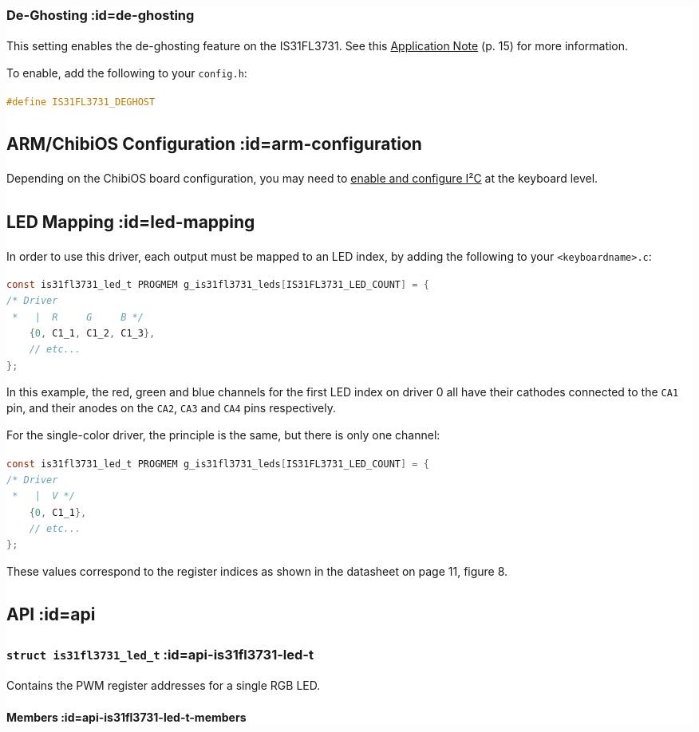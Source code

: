 ### De-Ghosting :id=de-ghosting

This setting enables the de-ghosting feature on the IS31FL3731. See this [Application Note](https://www.lumissil.com/assets/pdf/core/IS31FL3731_AN.pdf) (p. 15) for more information.

To enable, add the following to your `config.h`:

```c
#define IS31FL3731_DEGHOST
```

## ARM/ChibiOS Configuration :id=arm-configuration

Depending on the ChibiOS board configuration, you may need to [enable and configure I²C](i2c_driver.md#arm-configuration) at the keyboard level.

## LED Mapping :id=led-mapping

In order to use this driver, each output must be mapped to an LED index, by adding the following to your `<keyboardname>.c`:

```c
const is31fl3731_led_t PROGMEM g_is31fl3731_leds[IS31FL3731_LED_COUNT] = {
/* Driver
 *   |  R     G     B */
    {0, C1_1, C1_2, C1_3},
    // etc...
};
```

In this example, the red, green and blue channels for the first LED index on driver 0 all have their cathodes connected to the `CA1` pin, and their anodes on the `CA2`, `CA3` and `CA4` pins respectively.

For the single-color driver, the principle is the same, but there is only one channel:

```c
const is31fl3731_led_t PROGMEM g_is31fl3731_leds[IS31FL3731_LED_COUNT] = {
/* Driver
 *   |  V */
    {0, C1_1},
    // etc...
};
```

These values correspond to the register indices as shown in the datasheet on page 11, figure 8.

## API :id=api

### `struct is31fl3731_led_t` :id=api-is31fl3731-led-t

Contains the PWM register addresses for a single RGB LED.

#### Members :id=api-is31fl3731-led-t-members
